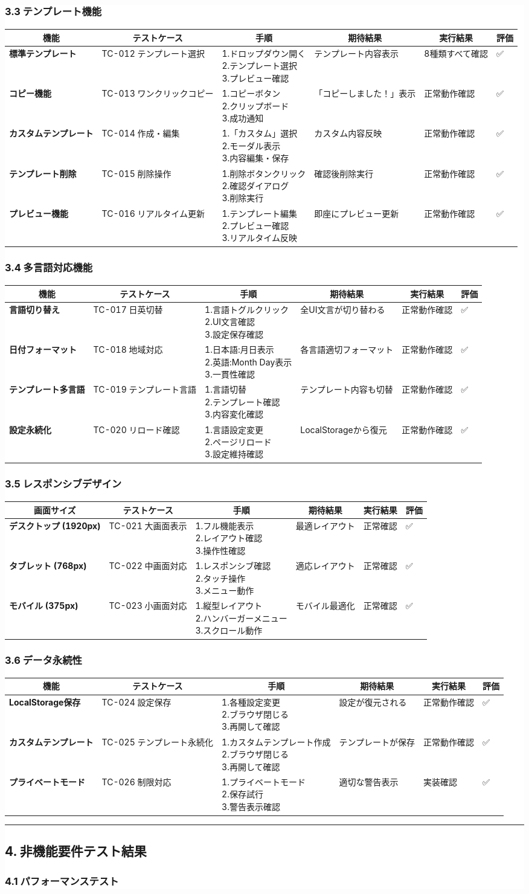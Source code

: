 ### 3.3 テンプレート機能

| 機能 | テストケース | 手順 | 期待結果 | 実行結果 | 評価 |
|------|-------------|------|----------|----------|------|
| **標準テンプレート** | TC-012 テンプレート選択 | 1.ドロップダウン開く<br/>2.テンプレート選択<br/>3.プレビュー確認 | テンプレート内容表示 | 8種類すべて確認 | ✅ |
| **コピー機能** | TC-013 ワンクリックコピー | 1.コピーボタン<br/>2.クリップボード<br/>3.成功通知 | 「コピーしました！」表示 | 正常動作確認 | ✅ |
| **カスタムテンプレート** | TC-014 作成・編集 | 1.「カスタム」選択<br/>2.モーダル表示<br/>3.内容編集・保存 | カスタム内容反映 | 正常動作確認 | ✅ |
| **テンプレート削除** | TC-015 削除操作 | 1.削除ボタンクリック<br/>2.確認ダイアログ<br/>3.削除実行 | 確認後削除実行 | 正常動作確認 | ✅ |
| **プレビュー機能** | TC-016 リアルタイム更新 | 1.テンプレート編集<br/>2.プレビュー確認<br/>3.リアルタイム反映 | 即座にプレビュー更新 | 正常動作確認 | ✅ |

### 3.4 多言語対応機能

| 機能 | テストケース | 手順 | 期待結果 | 実行結果 | 評価 |
|------|-------------|------|----------|----------|------|
| **言語切り替え** | TC-017 日英切替 | 1.言語トグルクリック<br/>2.UI文言確認<br/>3.設定保存確認 | 全UI文言が切り替わる | 正常動作確認 | ✅ |
| **日付フォーマット** | TC-018 地域対応 | 1.日本語:月日表示<br/>2.英語:Month Day表示<br/>3.一貫性確認 | 各言語適切フォーマット | 正常動作確認 | ✅ |
| **テンプレート多言語** | TC-019 テンプレート言語 | 1.言語切替<br/>2.テンプレート確認<br/>3.内容変化確認 | テンプレート内容も切替 | 正常動作確認 | ✅ |
| **設定永続化** | TC-020 リロード確認 | 1.言語設定変更<br/>2.ページリロード<br/>3.設定維持確認 | LocalStorageから復元 | 正常動作確認 | ✅ |

### 3.5 レスポンシブデザイン

| 画面サイズ | テストケース | 手順 | 期待結果 | 実行結果 | 評価 |
|------------|-------------|------|----------|----------|------|
| **デスクトップ (1920px)** | TC-021 大画面表示 | 1.フル機能表示<br/>2.レイアウト確認<br/>3.操作性確認 | 最適レイアウト | 正常確認 | ✅ |
| **タブレット (768px)** | TC-022 中画面対応 | 1.レスポンシブ確認<br/>2.タッチ操作<br/>3.メニュー動作 | 適応レイアウト | 正常確認 | ✅ |
| **モバイル (375px)** | TC-023 小画面対応 | 1.縦型レイアウト<br/>2.ハンバーガーメニュー<br/>3.スクロール動作 | モバイル最適化 | 正常確認 | ✅ |

### 3.6 データ永続性

| 機能 | テストケース | 手順 | 期待結果 | 実行結果 | 評価 |
|------|-------------|------|----------|----------|------|
| **LocalStorage保存** | TC-024 設定保存 | 1.各種設定変更<br/>2.ブラウザ閉じる<br/>3.再開して確認 | 設定が復元される | 正常動作確認 | ✅ |
| **カスタムテンプレート** | TC-025 テンプレート永続化 | 1.カスタムテンプレート作成<br/>2.ブラウザ閉じる<br/>3.再開して確認 | テンプレートが保存 | 正常動作確認 | ✅ |
| **プライベートモード** | TC-026 制限対応 | 1.プライベートモード<br/>2.保存試行<br/>3.警告表示確認 | 適切な警告表示 | 実装確認 | ✅ |

---

## 4. 非機能要件テスト結果

### 4.1 パフォーマンステスト

